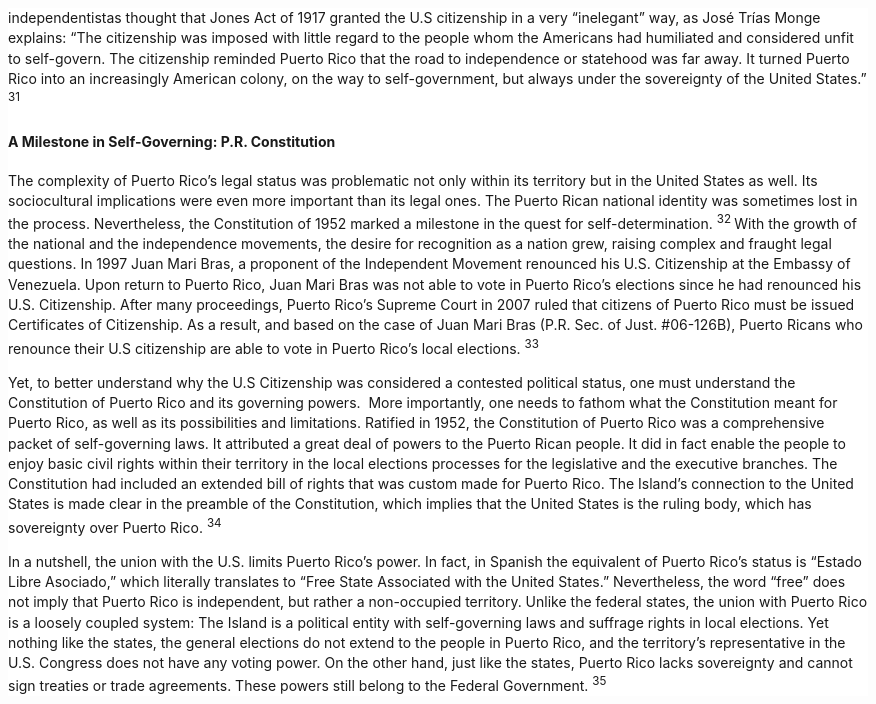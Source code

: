 independentistas
</em>
thought that Jones Act of 1917 granted the U.S citizenship in a very “inelegant” way, as José Trías Monge explains: “The citizenship was imposed with little regard to the people whom the Americans had humiliated and considered unfit to self-govern. The citizenship reminded Puerto Rico that the road to independence or statehood was far away. It turned Puerto Rico into an increasingly American colony, on the way to self-government, but always under the sovereignty of the United States.”
<sup>
31
</sup>
</p>
<h4>
A Milestone in Self-Governing: P.R. Constitution
</h4>
<p>
The complexity of Puerto Rico’s legal status was problematic not only within its territory but in the United States as well. Its sociocultural implications were even more important than its legal ones. The Puerto Rican national identity was sometimes lost in the process. Nevertheless, the Constitution of 1952 marked a milestone in the quest for self-determination.
<sup>
32
</sup>
With the growth of the national and the independence movements, the desire for recognition as a nation grew, raising complex and fraught legal questions. In 1997 Juan Mari Bras, a proponent of the Independent Movement renounced his U.S. Citizenship at the Embassy of Venezuela. Upon return to Puerto Rico, Juan Mari Bras was not able to vote in Puerto Rico’s elections since he had renounced his U.S. Citizenship. After many proceedings, Puerto Rico’s Supreme Court in 2007 ruled that citizens of Puerto Rico must be issued Certificates of Citizenship. As a result, and based on the case of Juan Mari Bras (P.R. Sec. of Just. #06-126B), Puerto Ricans who renounce their U.S citizenship are able to vote in Puerto Rico’s local elections.
<sup>
33
</sup>
</p>
<p>
Yet, to better understand why the U.S Citizenship was considered a contested political status, one must understand the Constitution of Puerto Rico and its governing powers.  More importantly, one needs to fathom what the Constitution meant for Puerto Rico, as well as its possibilities and limitations. Ratified in 1952, the Constitution of Puerto Rico was a comprehensive packet of self-governing laws. It attributed a great deal of powers to the Puerto Rican people. It did in fact enable the people to enjoy basic civil rights within their territory in the local elections processes for the legislative and the executive branches. The Constitution had included an extended bill of rights that was custom made for Puerto Rico. The Island’s connection to the United States is made clear in the preamble of the Constitution, which implies that the United States is the ruling body, which has sovereignty over Puerto Rico.
<sup>
34
</sup>
</p>
<p>
In a nutshell, the union with the U.S. limits Puerto Rico’s power. In fact, in Spanish the equivalent of Puerto Rico’s status is “Estado Libre Asociado,” which literally translates to “Free State Associated with the United States.” Nevertheless, the word “free” does not imply that Puerto Rico is independent, but rather a non-occupied territory. Unlike the federal states, the union with Puerto Rico is a loosely coupled system: The Island is a political entity with self-governing laws and suffrage rights in local elections. Yet nothing like the states, the general elections do not extend to the people in Puerto Rico, and the territory’s representative in the U.S. Congress does not have any voting power. On the other hand, just like the states, Puerto Rico lacks sovereignty and cannot sign treaties or trade agreements. These powers still belong to the Federal Government.
<sup>
35
</sup>
</p>
<h4>